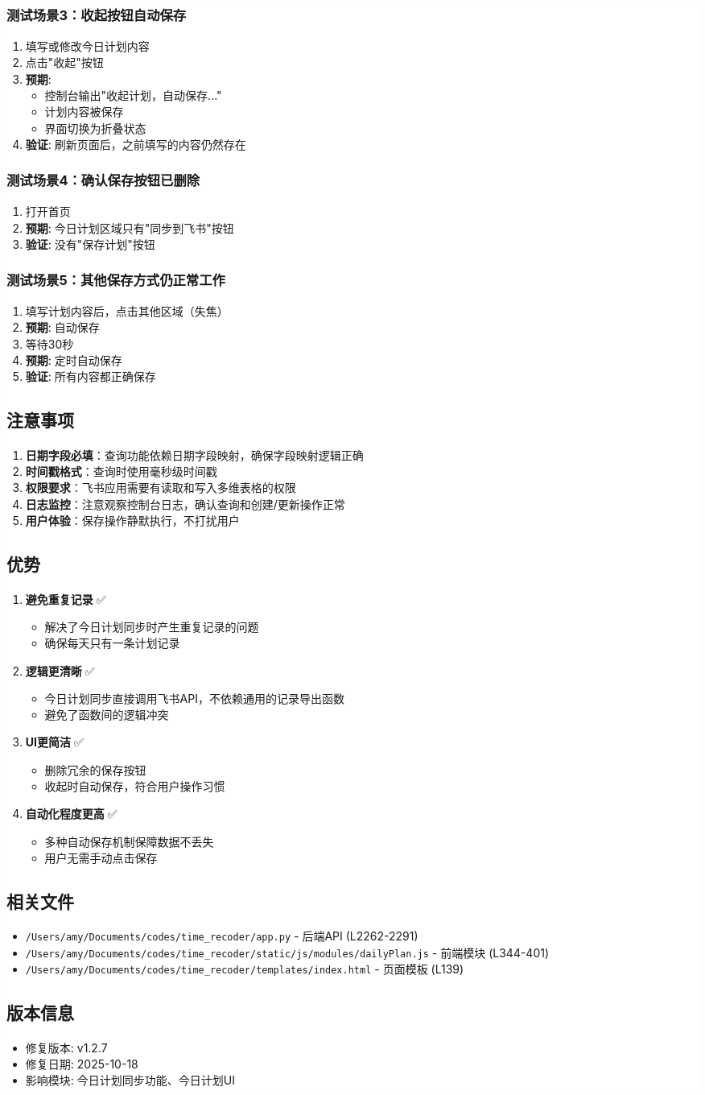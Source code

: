 ### 测试场景3：收起按钮自动保存
1. 填写或修改今日计划内容
2. 点击"收起"按钮
3. **预期**: 
   - 控制台输出"收起计划，自动保存..."
   - 计划内容被保存
   - 界面切换为折叠状态
4. **验证**: 刷新页面后，之前填写的内容仍然存在

### 测试场景4：确认保存按钮已删除
1. 打开首页
2. **预期**: 今日计划区域只有"同步到飞书"按钮
3. **验证**: 没有"保存计划"按钮

### 测试场景5：其他保存方式仍正常工作
1. 填写计划内容后，点击其他区域（失焦）
2. **预期**: 自动保存
3. 等待30秒
4. **预期**: 定时自动保存
5. **验证**: 所有内容都正确保存

## 注意事项

1. **日期字段必填**：查询功能依赖日期字段映射，确保字段映射逻辑正确
2. **时间戳格式**：查询时使用毫秒级时间戳
3. **权限要求**：飞书应用需要有读取和写入多维表格的权限
4. **日志监控**：注意观察控制台日志，确认查询和创建/更新操作正常
5. **用户体验**：保存操作静默执行，不打扰用户

## 优势

1. **避免重复记录** ✅
   - 解决了今日计划同步时产生重复记录的问题
   - 确保每天只有一条计划记录

2. **逻辑更清晰** ✅
   - 今日计划同步直接调用飞书API，不依赖通用的记录导出函数
   - 避免了函数间的逻辑冲突

3. **UI更简洁** ✅
   - 删除冗余的保存按钮
   - 收起时自动保存，符合用户操作习惯

4. **自动化程度更高** ✅
   - 多种自动保存机制保障数据不丢失
   - 用户无需手动点击保存

## 相关文件
- `/Users/amy/Documents/codes/time_recoder/app.py` - 后端API (L2262-2291)
- `/Users/amy/Documents/codes/time_recoder/static/js/modules/dailyPlan.js` - 前端模块 (L344-401)
- `/Users/amy/Documents/codes/time_recoder/templates/index.html` - 页面模板 (L139)

## 版本信息
- 修复版本: v1.2.7
- 修复日期: 2025-10-18
- 影响模块: 今日计划同步功能、今日计划UI
